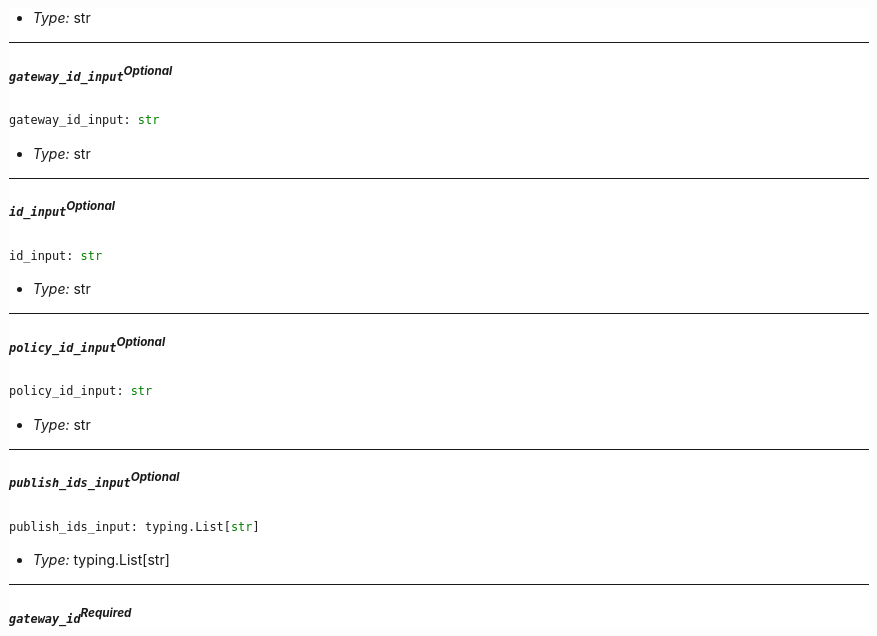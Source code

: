 - *Type:* str

---

##### `gateway_id_input`<sup>Optional</sup> <a name="gateway_id_input" id="@cdktf/provider-opentelekomcloud.apigwAclPolicyAssociateV2.ApigwAclPolicyAssociateV2.property.gatewayIdInput"></a>

```python
gateway_id_input: str
```

- *Type:* str

---

##### `id_input`<sup>Optional</sup> <a name="id_input" id="@cdktf/provider-opentelekomcloud.apigwAclPolicyAssociateV2.ApigwAclPolicyAssociateV2.property.idInput"></a>

```python
id_input: str
```

- *Type:* str

---

##### `policy_id_input`<sup>Optional</sup> <a name="policy_id_input" id="@cdktf/provider-opentelekomcloud.apigwAclPolicyAssociateV2.ApigwAclPolicyAssociateV2.property.policyIdInput"></a>

```python
policy_id_input: str
```

- *Type:* str

---

##### `publish_ids_input`<sup>Optional</sup> <a name="publish_ids_input" id="@cdktf/provider-opentelekomcloud.apigwAclPolicyAssociateV2.ApigwAclPolicyAssociateV2.property.publishIdsInput"></a>

```python
publish_ids_input: typing.List[str]
```

- *Type:* typing.List[str]

---

##### `gateway_id`<sup>Required</sup> <a name="gateway_id" id="@cdktf/provider-opentelekomcloud.apigwAclPolicyAssociateV2.ApigwAclPolicyAssociateV2.property.gatewayId"></a>
